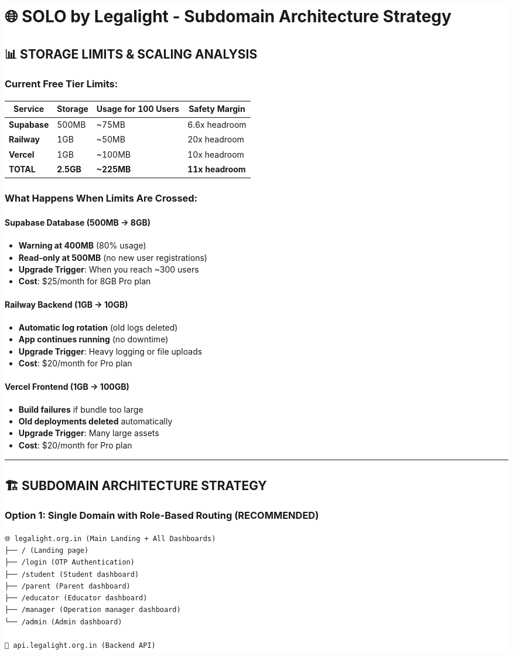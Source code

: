 # 🌐 SOLO by Legalight - Subdomain Architecture Strategy

## 📊 **STORAGE LIMITS & SCALING ANALYSIS**

### **Current Free Tier Limits:**
| Service | Storage | Usage for 100 Users | Safety Margin |
|---------|---------|---------------------|---------------|
| **Supabase** | 500MB | ~75MB | 6.6x headroom |
| **Railway** | 1GB | ~50MB | 20x headroom |
| **Vercel** | 1GB | ~100MB | 10x headroom |
| **TOTAL** | **2.5GB** | **~225MB** | **11x headroom** |

### **What Happens When Limits Are Crossed:**

#### **Supabase Database (500MB → 8GB)**
- **Warning at 400MB** (80% usage)
- **Read-only at 500MB** (no new user registrations)
- **Upgrade Trigger**: When you reach ~300 users
- **Cost**: $25/month for 8GB Pro plan

#### **Railway Backend (1GB → 10GB)**
- **Automatic log rotation** (old logs deleted)
- **App continues running** (no downtime)
- **Upgrade Trigger**: Heavy logging or file uploads
- **Cost**: $20/month for Pro plan

#### **Vercel Frontend (1GB → 100GB)**
- **Build failures** if bundle too large
- **Old deployments deleted** automatically
- **Upgrade Trigger**: Many large assets
- **Cost**: $20/month for Pro plan

---

## 🏗️ **SUBDOMAIN ARCHITECTURE STRATEGY**

### **Option 1: Single Domain with Role-Based Routing (RECOMMENDED)**
```
🌐 legalight.org.in (Main Landing + All Dashboards)
├── / (Landing page)
├── /login (OTP Authentication)
├── /student (Student dashboard)
├── /parent (Parent dashboard)
├── /educator (Educator dashboard)
├── /manager (Operation manager dashboard)
└── /admin (Admin dashboard)

🔗 api.legalight.org.in (Backend API)
```
